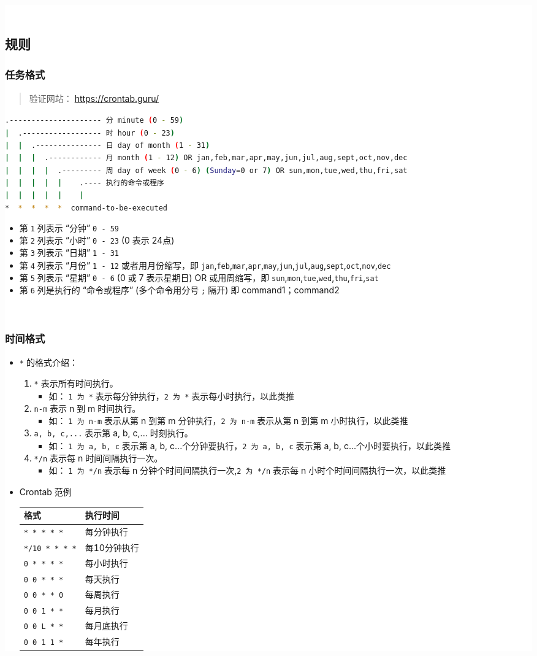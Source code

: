 </br>

## 规则

### 任务格式

> 验证网站： <https://crontab.guru/>

```sh
.--------------------- 分 minute (0 - 59)
|  .------------------ 时 hour (0 - 23)
|  |  .--------------- 日 day of month (1 - 31)
|  |  |  .------------ 月 month (1 - 12) OR jan,feb,mar,apr,may,jun,jul,aug,sept,oct,nov,dec
|  |  |  |  .--------- 周 day of week (0 - 6) (Sunday=0 or 7) OR sun,mon,tue,wed,thu,fri,sat
|  |  |  |  |    .---- 执行的命令或程序
|  |  |  |  |    |
*  *  *  *  *  command-to-be-executed
```

- 第 `1` 列表示 “分钟” `0 - 59`
- 第 `2` 列表示 “小时” `0 - 23` (0 表示 24点)
- 第 `3` 列表示 “日期” `1 - 31`
- 第 `4` 列表示 “月份” `1 - 12` 或者用月份缩写，即 `jan`,`feb`,`mar`,`apr`,`may`,`jun`,`jul`,`aug`,`sept`,`oct`,`nov`,`dec`
- 第 `5` 列表示 “星期” `0 - 6` (0 或 7 表示星期日) OR 或用周缩写，即 `sun`,`mon`,`tue`,`wed`,`thu`,`fri`,`sat`
- 第 `6` 列是执行的 “命令或程序” (多个命令用分号 `;` 隔开) 即 command1；command2

</br>

### 时间格式

- `*` 的格式介绍：

    1. `*` 表示所有时间执行。
         - 如： `1 为 *` 表示每分钟执行，`2 为 *` 表示每小时执行，以此类推
    2. `n-m` 表示 n 到 m 时间执行。
         - 如： `1 为 n-m` 表示从第 n 到第 m 分钟执行，`2 为 n-m` 表示从第 n 到第 m 小时执行，以此类推
    3. `a, b, c,...` 表示第 a, b, c,... 时刻执行。
         - 如： `1 为 a, b, c` 表示第 a, b, c...个分钟要执行，`2 为 a, b, c` 表示第 a, b, c...个小时要执行，以此类推
    4. `*/n` 表示每 n 时间间隔执行一次。
         - 如： `1 为 */n` 表示每 n 分钟个时间间隔执行一次,`2 为 */n` 表示每 n 小时个时间间隔执行一次，以此类推

- Crontab 范例

    | 格式 | 执行时间 |
    | :--- | :--- |
    | `* * * * *` | 每分钟执行 |
    | `*/10 * * * *` | 每10分钟执行 |
    | `0 * * * *` | 每小时执行 |
    | `0 0 * * *` | 每天执行 |
    | `0 0 * * 0` | 每周执行 |
    | `0 0 1 * *` | 每月执行 |
    | `0 0 L * *` | 每月底执行 |
    | `0 0 1 1 *` | 每年执行 |
